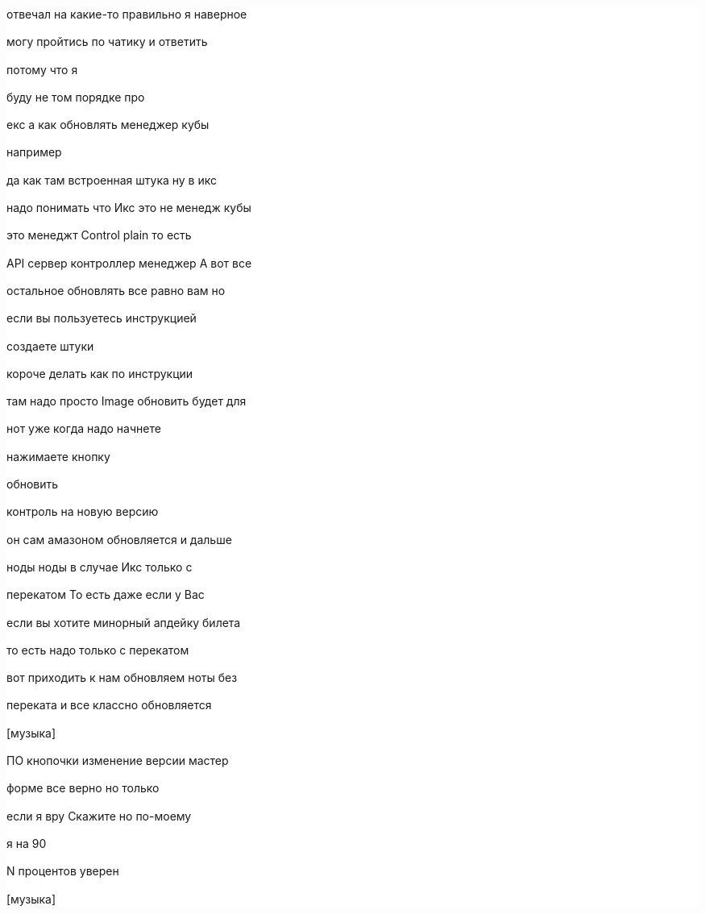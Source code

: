 отвечал на какие-то правильно я наверное

могу пройтись по чатику и ответить

потому что я

буду не том порядке про

екс а как обновлять менеджер кубы

например

да как там встроенная штука ну в икс

надо понимать что Икс это не менедж кубы

это менеджт Control plain то есть

API сервер контроллер менеджер А вот все

остальное обновлять все равно вам но

если вы пользуетесь инструкцией

создаете штуки

короче делать как по инструкции

там надо просто Image обновить будет для

нот уже когда надо начнете

нажимаете кнопку

обновить

контроль на новую версию

он сам амазоном обновляется и дальше

ноды ноды в случае Икс только с

перекатом То есть даже если у Вас

если вы хотите минорный апдейку билета

то есть надо только с перекатом

вот приходить к нам обновляем ноты без

переката и все классно обновляется

[музыка]

ПО кнопочки изменение версии мастер

форме все верно но только

если я вру Скажите но по-моему

я на 90

N процентов уверен

[музыка]
